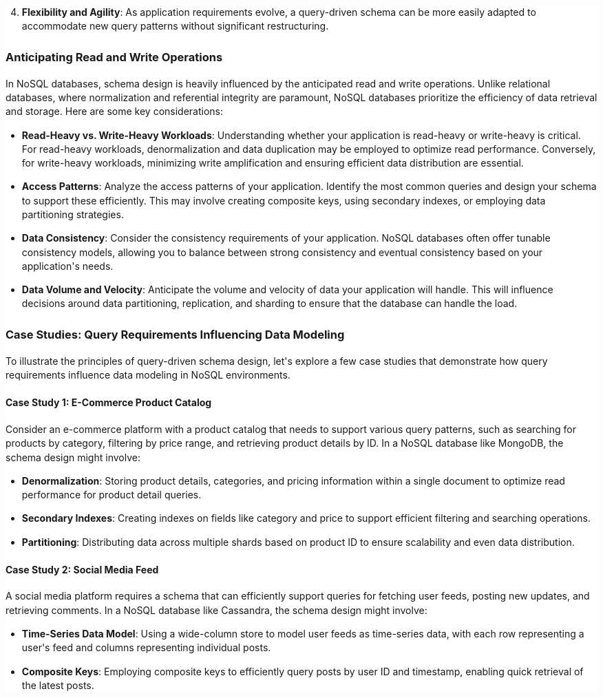 4. **Flexibility and Agility**: As application requirements evolve, a query-driven schema can be more easily adapted to accommodate new query patterns without significant restructuring.

### Anticipating Read and Write Operations

In NoSQL databases, schema design is heavily influenced by the anticipated read and write operations. Unlike relational databases, where normalization and referential integrity are paramount, NoSQL databases prioritize the efficiency of data retrieval and storage. Here are some key considerations:

- **Read-Heavy vs. Write-Heavy Workloads**: Understanding whether your application is read-heavy or write-heavy is critical. For read-heavy workloads, denormalization and data duplication may be employed to optimize read performance. Conversely, for write-heavy workloads, minimizing write amplification and ensuring efficient data distribution are essential.

- **Access Patterns**: Analyze the access patterns of your application. Identify the most common queries and design your schema to support these efficiently. This may involve creating composite keys, using secondary indexes, or employing data partitioning strategies.

- **Data Consistency**: Consider the consistency requirements of your application. NoSQL databases often offer tunable consistency models, allowing you to balance between strong consistency and eventual consistency based on your application's needs.

- **Data Volume and Velocity**: Anticipate the volume and velocity of data your application will handle. This will influence decisions around data partitioning, replication, and sharding to ensure that the database can handle the load.

### Case Studies: Query Requirements Influencing Data Modeling

To illustrate the principles of query-driven schema design, let's explore a few case studies that demonstrate how query requirements influence data modeling in NoSQL environments.

#### Case Study 1: E-Commerce Product Catalog

Consider an e-commerce platform with a product catalog that needs to support various query patterns, such as searching for products by category, filtering by price range, and retrieving product details by ID. In a NoSQL database like MongoDB, the schema design might involve:

- **Denormalization**: Storing product details, categories, and pricing information within a single document to optimize read performance for product detail queries.

- **Secondary Indexes**: Creating indexes on fields like category and price to support efficient filtering and searching operations.

- **Partitioning**: Distributing data across multiple shards based on product ID to ensure scalability and even data distribution.

#### Case Study 2: Social Media Feed

A social media platform requires a schema that can efficiently support queries for fetching user feeds, posting new updates, and retrieving comments. In a NoSQL database like Cassandra, the schema design might involve:

- **Time-Series Data Model**: Using a wide-column store to model user feeds as time-series data, with each row representing a user's feed and columns representing individual posts.

- **Composite Keys**: Employing composite keys to efficiently query posts by user ID and timestamp, enabling quick retrieval of the latest posts.
